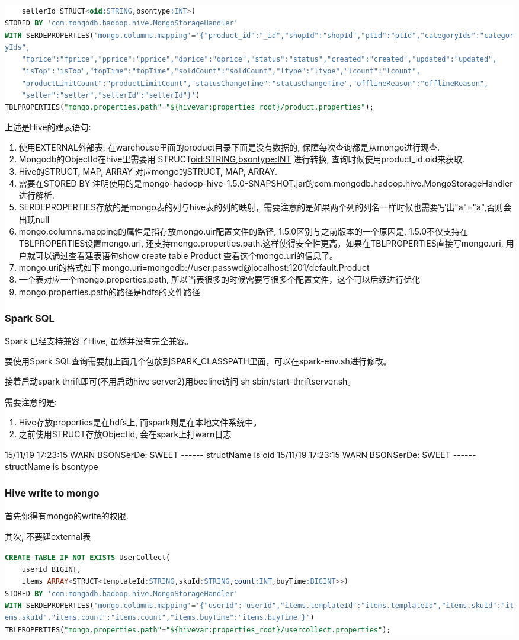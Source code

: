 ``` sql
    sellerId STRUCT<oid:STRING,bsontype:INT>)
STORED BY 'com.mongodb.hadoop.hive.MongoStorageHandler'
WITH SERDEPROPERTIES('mongo.columns.mapping'='{"product_id":"_id","shopId":"shopId","ptId":"ptId","categoryIds":"categoryIds",
    "fprice":"fprice","pprice":"pprice","dprice":"dprice","status":"status","created":"created","updated":"updated",
    "isTop":"isTop","topTime":"topTime","soldCount":"soldCount","ltype":"ltype","lcount":"lcount",
    "productLimitCount":"productLimitCount","statusChangeTime":"statusChangeTime","offlineReason":"offlineReason",
    "seller":"seller","sellerId":"sellerId"}')
TBLPROPERTIES("mongo.properties.path"="${hivevar:properties_root}/product.properties");
```

上述是Hive的建表语句:

1. 使用EXTERNAL外部表, 在warehouse里面的product目录下面是没有数据的, 保障每次查询都是从mongo进行现查.
2. Mongodb的ObjectId在hive里需要用 STRUCT<oid:STRING,bsontype:INT> 进行转换, 查询时候使用product_id.oid来获取.
3. Hive的STRUCT, MAP, ARRAY 对应mongo的STRUCT, MAP, ARRAY.
4. 需要在STORED BY 注明使用的是mongo-hadoop-hive-1.5.0-SNAPSHOT.jar的com.mongodb.hadoop.hive.MongoStorageHandler进行解析.
5. SERDEPROPERTIES存放的是mongo表的列与hive表的列的映射，需要注意的是如果两个列的列名一样时候也需要写出"a"="a",否则会出现null
6. mongo.columns.mapping的属性是指存放mongo.uir配置文件的路径, 1.5.0区别与之前版本的一个原因是, 1.5.0不仅支持在TBLPROPERTIES设置mongo.uri, 还支持mongo.properties.path.这样使得安全性更高。如果在TBLPROPERTIES直接写mongo.uri, 用户就可以通过查看建表语句show create table Product 查看这个mongo.uri的信息了。
7. mongo.uri的格式如下 mongo.uri=mongodb://user:passwd@localhost:1201/default.Product
8. 一个表对应一个mongo.properties.path, 所以当表很多的时候需要写很多个配置文件，这个可以后续进行优化
9. mongo.properties.path的路径是hdfs的文件路径

### Spark SQL

Spark 已经支持兼容了Hive, 虽然并没有完全兼容。

要使用Spark SQL查询需要加上面几个包放到SPARK_CLASSPATH里面，可以在spark-env.sh进行修改。

接着启动spark thrift即可(不用启动hive server2)用beeline访问 sh sbin/start-thriftserver.sh。

需要注意的是:

1. Hive存放properties是在hdfs上, 而spark则是在本地文件系统中。
2. 之前使用STRUCT存放ObjectId, 会在spark上打warn日志

15/11/19 17:23:15 WARN BSONSerDe: SWEET ------ structName is oid
15/11/19 17:23:15 WARN BSONSerDe: SWEET ------ structName is bsontype

### Hive write to mongo

首先你得有mongo的write的权限.

其次, 不要建external表

``` sql
CREATE TABLE IF NOT EXISTS UserCollect(
    userId BIGINT,
    items ARRAY<STRUCT<templateId:STRING,skuId:STRING,count:INT,buyTime:BIGINT>>)
STORED BY 'com.mongodb.hadoop.hive.MongoStorageHandler'
WITH SERDEPROPERTIES('mongo.columns.mapping'='{"userId":"userId","items.templateId":"items.templateId","items.skuId":"items.skuId","items.count":"items.count","items.buyTime":"items.buyTime"}')
TBLPROPERTIES("mongo.properties.path"="${hivevar:properties_root}/usercollect.properties");
```
